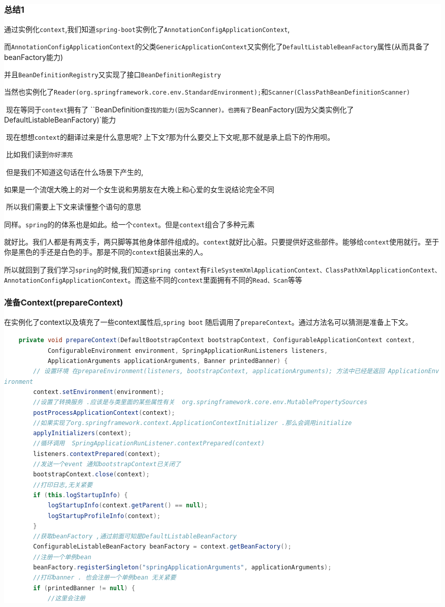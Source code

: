 





### 总结1

​	通过实例化`context`,我们知道`spring-boot`实例化了`AnnotationConfigApplicationContext`,

​	而`AnnotationConfigApplicationContext`的父类`GenericApplicationContext`又实例化了`DefaultListableBeanFactory`属性(从而具备了 beanFactory能力)

​	并且`BeanDefinitionRegistry`又实现了接口`BeanDefinitionRegistry` 

​	当然也实例化了`Reader(org.springframework.core.env.StandardEnvironment);`和`Scanner(ClassPathBeanDefinitionScanner)`

​	现在等同于`context`拥有了 ``BeanDefinition`查找的能力(因为`Scanner`)。也拥有了`BeanFactory(因为父类实例化了DefaultListableBeanFactory)`能力

​	现在想想`context`的翻译过来是什么意思呢? 上下文?那为什么要交上下文呢,那不就是承上启下的作用呗。

​    比如我们读到`你好漂亮`

​    但是我们不知道这句话在什么场景下产生的,

​	如果是一个流氓大晚上的对一个女生说和男朋友在大晚上和心爱的女生说结论完全不同

​	所以我们需要上下文来读懂整个语句的意思

​	同样。`spring`的的体系也是如此。给一个`context`。但是`context`组合了多种元素

​	就好比。我们人都是有两支手，两只脚等其他身体部件组成的。`context`就好比心脏。只要提供好这些部件。能够给`context`使用就行。至于你是黑色的手还是白色的手。那是不同的`context`组装出来的人。

​	所以就回到了我们学习`spring`的时候,我们知道`spring context`有`FileSystemXmlApplicationContext、ClassPathXmlApplicationContext、AnnotationConfigApplicationContext`。而这些不同的`context`里面拥有不同的`Read、Scan`等等



### 	准备Context(prepareContext)

在实例化了context以及填充了一些context属性后,`spring boot` 随后调用了`prepareContext`。通过方法名可以猜测是准备上下文。

```java
	private void prepareContext(DefaultBootstrapContext bootstrapContext, ConfigurableApplicationContext context,
			ConfigurableEnvironment environment, SpringApplicationRunListeners listeners,
			ApplicationArguments applicationArguments, Banner printedBanner) {
        // 设置环境 在prepareEnvironment(listeners, bootstrapContext, applicationArguments); 方法中已经是返回 ApplicationEnvironment
		context.setEnvironment(environment);
        //设置了转换服务 .应该是与类里面的某些属性有关  org.springframework.core.env.MutablePropertySources
		postProcessApplicationContext(context);
        //如果实现了org.springframework.context.ApplicationContextInitializer .那么会调用initialize
		applyInitializers(context);
        //循环调用  SpringApplicationRunListener.contextPrepared(context)
		listeners.contextPrepared(context);
        //发送一个event 通知bootstrapContext已关闭了 
		bootstrapContext.close(context);
        //打印日志,无关紧要
		if (this.logStartupInfo) {
			logStartupInfo(context.getParent() == null);
			logStartupProfileInfo(context);
		}
        //获取beanFactory ,通过前面可知是DefaultListableBeanFactory
		ConfigurableListableBeanFactory beanFactory = context.getBeanFactory();
        //注册一个单例bean 
		beanFactory.registerSingleton("springApplicationArguments", applicationArguments);
        //打印banner . 也会注册一个单例bean 无关紧要 
		if (printedBanner != null) {
            //这里会注册
```